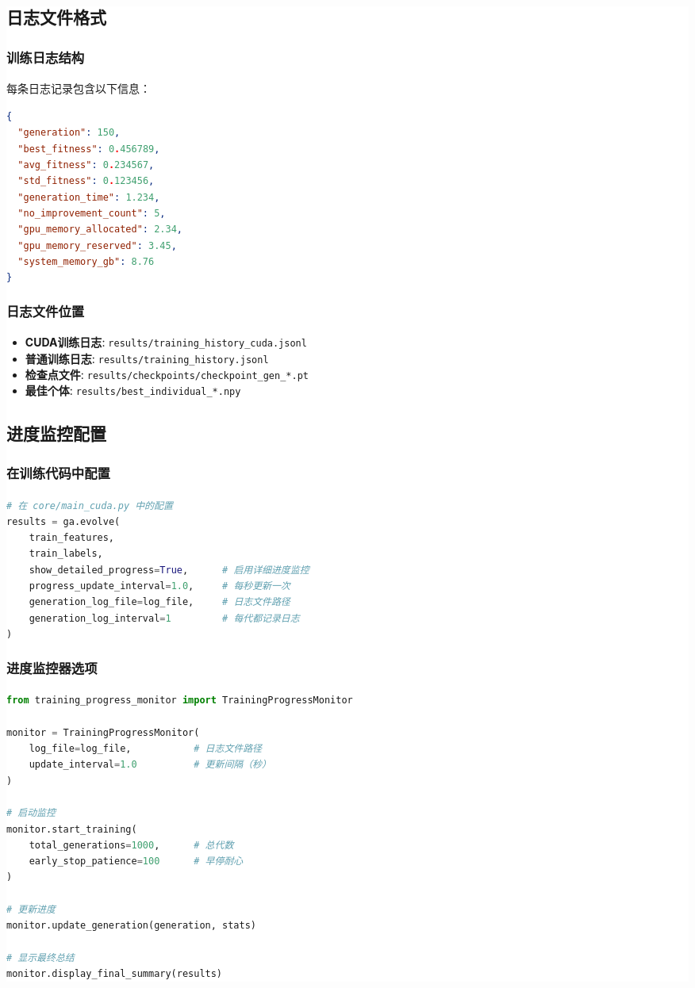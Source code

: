 ## 日志文件格式

### 训练日志结构

每条日志记录包含以下信息：

```json
{
  "generation": 150,
  "best_fitness": 0.456789,
  "avg_fitness": 0.234567,
  "std_fitness": 0.123456,
  "generation_time": 1.234,
  "no_improvement_count": 5,
  "gpu_memory_allocated": 2.34,
  "gpu_memory_reserved": 3.45,
  "system_memory_gb": 8.76
}
```

### 日志文件位置

- **CUDA训练日志**: `results/training_history_cuda.jsonl`
- **普通训练日志**: `results/training_history.jsonl`
- **检查点文件**: `results/checkpoints/checkpoint_gen_*.pt`
- **最佳个体**: `results/best_individual_*.npy`

## 进度监控配置

### 在训练代码中配置

```python
# 在 core/main_cuda.py 中的配置
results = ga.evolve(
    train_features,
    train_labels,
    show_detailed_progress=True,      # 启用详细进度监控
    progress_update_interval=1.0,     # 每秒更新一次
    generation_log_file=log_file,     # 日志文件路径
    generation_log_interval=1         # 每代都记录日志
)
```

### 进度监控器选项

```python
from training_progress_monitor import TrainingProgressMonitor

monitor = TrainingProgressMonitor(
    log_file=log_file,           # 日志文件路径
    update_interval=1.0          # 更新间隔（秒）
)

# 启动监控
monitor.start_training(
    total_generations=1000,      # 总代数
    early_stop_patience=100      # 早停耐心
)

# 更新进度
monitor.update_generation(generation, stats)

# 显示最终总结
monitor.display_final_summary(results)
```